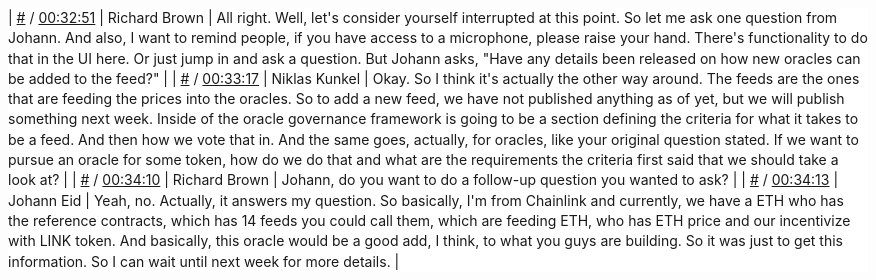 | [#](#003251) / [00:32:51](https://www.youtube.com/watch?v=7jKNv8DMxmQ&t=00h32m51s) | Richard Brown      | All right. Well, let's consider yourself interrupted at this point. So let me ask one question from Johann. And also, I want to remind people, if you have access to a microphone, please raise your hand. There's functionality to do that in the UI here. Or just jump in and ask a question. But Johann asks, "Have any details been released on how new oracles can be added to the feed?"                                                                                                                                                                                                                                                                                                                                                                                                                                                                                                                                                                                                                                                                                                                                                                                                                                                                        |
| [#](#003317) / [00:33:17](https://www.youtube.com/watch?v=7jKNv8DMxmQ&t=00h33m17s) | Niklas Kunkel      | Okay. So I think it's actually the other way around. The feeds are the ones that are feeding the prices into the oracles. So to add a new feed, we have not published anything as of yet, but we will publish something next week. Inside of the oracle governance framework is going to be a section defining the criteria for what it takes to be a feed. And then how we vote that in. And the same goes, actually, for oracles, like your original question stated. If we want to pursue an oracle for some token, how do we do that and what are the requirements the criteria first said that we should take a look at?                                                                                                                                                                                                                                                                                                                                                                                                                                                                                                                                                                                                                                         |
| [#](#003410) / [00:34:10](https://www.youtube.com/watch?v=7jKNv8DMxmQ&t=00h34m10s) | Richard Brown      | Johann, do you want to do a follow-up question you wanted to ask?                                                                                                                                                                                                                                                                                                                                                                                                                                                                                                                                                                                                                                                                                                                                                                                                                                                                                                                                                                                                                                                                                                                                                                                                     |
| [#](#003413) / [00:34:13](https://www.youtube.com/watch?v=7jKNv8DMxmQ&t=00h34m13s) | Johann Eid         | Yeah, no. Actually, it answers my question. So basically, I'm from Chainlink and currently, we have a ETH who has the reference contracts, which has 14 feeds you could call them, which are feeding ETH, who has ETH price and our incentivize with LINK token. And basically, this oracle would be a good add, I think, to what you guys are building. So it was just to get this information. So I can wait until next week for more details.                                                                                                                                                                                                                                                                                                                                                                                                                                                                                                                                                                                                                                                                                                                                                                                                                      |